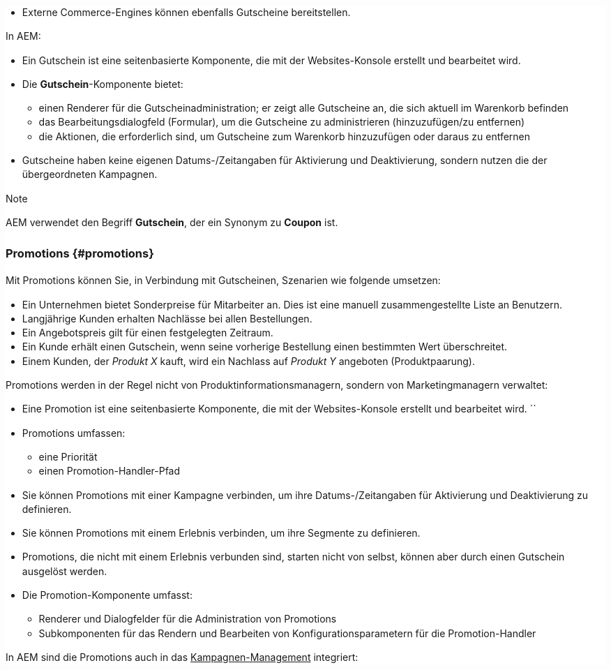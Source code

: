 * Externe Commerce-Engines können ebenfalls Gutscheine bereitstellen.

In AEM:

* Ein Gutschein ist eine seitenbasierte Komponente, die mit der Websites-Konsole erstellt und bearbeitet wird.
* Die **Gutschein**-Komponente bietet:

   * einen Renderer für die Gutscheinadministration; er zeigt alle Gutscheine an, die sich aktuell im Warenkorb befinden
   * das Bearbeitungsdialogfeld (Formular), um die Gutscheine zu administrieren (hinzuzufügen/zu entfernen)
   * die Aktionen, die erforderlich sind, um Gutscheine zum Warenkorb hinzuzufügen oder daraus zu entfernen

* Gutscheine haben keine eigenen Datums-/Zeitangaben für Aktivierung und Deaktivierung, sondern nutzen die der übergeordneten Kampagnen.

>[!NOTE]
>
>AEM verwendet den Begriff **Gutschein**, der ein Synonym zu **Coupon** ist.

### Promotions {#promotions}

Mit Promotions können Sie, in Verbindung mit Gutscheinen, Szenarien wie folgende umsetzen:

* Ein Unternehmen bietet Sonderpreise für Mitarbeiter an. Dies ist eine manuell zusammengestellte Liste an Benutzern.
* Langjährige Kunden erhalten Nachlässe bei allen Bestellungen.
* Ein Angebotspreis gilt für einen festgelegten Zeitraum.
* Ein Kunde erhält einen Gutschein, wenn seine vorherige Bestellung einen bestimmten Wert überschreitet.
* Einem Kunden, der *Produkt X* kauft, wird ein Nachlass auf *Produkt Y* angeboten (Produktpaarung).

Promotions werden in der Regel nicht von Produktinformationsmanagern, sondern von Marketingmanagern verwaltet:

* Eine Promotion ist eine seitenbasierte Komponente, die mit der Websites-Konsole erstellt und bearbeitet wird. ``
* Promotions umfassen:

   * eine Priorität
   * einen Promotion-Handler-Pfad

* Sie können Promotions mit einer Kampagne verbinden, um ihre Datums-/Zeitangaben für Aktivierung und Deaktivierung zu definieren.
* Sie können Promotions mit einem Erlebnis verbinden, um ihre Segmente zu definieren.
* Promotions, die nicht mit einem Erlebnis verbunden sind, starten nicht von selbst, können aber durch einen Gutschein ausgelöst werden.
* Die Promotion-Komponente umfasst:

   * Renderer und Dialogfelder für die Administration von Promotions
   * Subkomponenten für das Rendern und Bearbeiten von Konfigurationsparametern für die Promotion-Handler

In AEM sind die Promotions auch in das [Kampagnen-Management](/help/sites-authoring/personalization.md) integriert:

